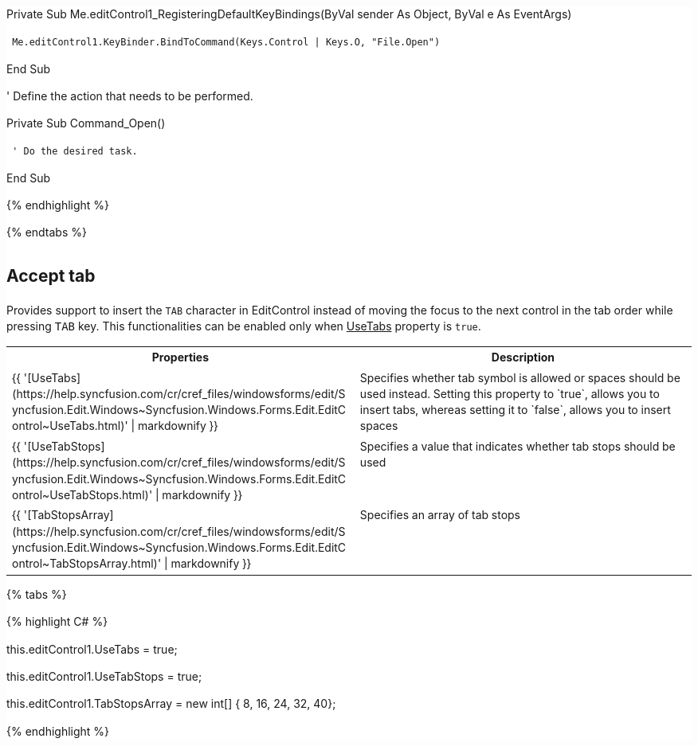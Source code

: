 Private  Sub Me.editControl1_RegisteringDefaultKeyBindings(ByVal sender As Object, ByVal e As EventArgs)

     Me.editControl1.KeyBinder.BindToCommand(Keys.Control | Keys.O, "File.Open")

End Sub

' Define the action that needs to be performed.

Private Sub Command_Open()

     ' Do the desired task.

End Sub

{% endhighlight %}

{% endtabs %}

## Accept tab 

Provides support to insert the `TAB` character in EditControl instead of moving the focus to the next control in the tab order while pressing <kbd>TAB</kbd> key. This functionalities can be enabled only when [UseTabs](https://help.syncfusion.com/cr/cref_files/windowsforms/edit/Syncfusion.Edit.Windows~Syncfusion.Windows.Forms.Edit.EditControl~UseTabs.html) property is `true`.

<table>
<tr>
<th>
Properties</th><th>
Description</th></tr>
<tr>
<td>
{{ '[UseTabs](https://help.syncfusion.com/cr/cref_files/windowsforms/edit/Syncfusion.Edit.Windows~Syncfusion.Windows.Forms.Edit.EditControl~UseTabs.html)' | markdownify }}</td><td>
Specifies whether tab symbol is allowed or spaces should be used instead. Setting this property to `true`, allows you to insert tabs, whereas setting it to `false`, allows you to insert spaces</td></tr>
<tr>
<td>
{{ '[UseTabStops](https://help.syncfusion.com/cr/cref_files/windowsforms/edit/Syncfusion.Edit.Windows~Syncfusion.Windows.Forms.Edit.EditControl~UseTabStops.html)' | markdownify }}</td><td>
Specifies a value that indicates whether tab stops should be used</td></tr>
<tr>
<td>
{{ '[TabStopsArray](https://help.syncfusion.com/cr/cref_files/windowsforms/edit/Syncfusion.Edit.Windows~Syncfusion.Windows.Forms.Edit.EditControl~TabStopsArray.html)' | markdownify }}</td><td>
Specifies an array of tab stops</td></tr>
</table>

{% tabs %}

{% highlight C# %}

this.editControl1.UseTabs = true;

this.editControl1.UseTabStops = true;

this.editControl1.TabStopsArray = new int[] { 8, 16, 24, 32, 40};

{% endhighlight %}
